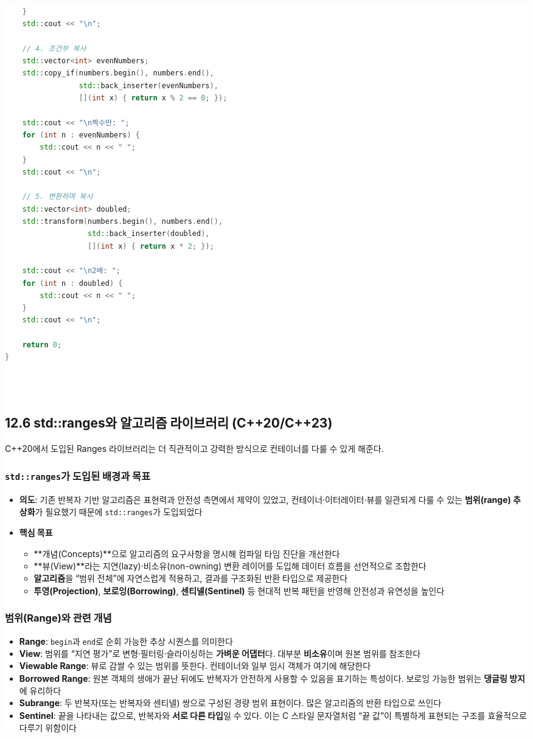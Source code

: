 ```cpp
    }
    std::cout << "\n";
    
    // 4. 조건부 복사
    std::vector<int> evenNumbers;
    std::copy_if(numbers.begin(), numbers.end(),
                 std::back_inserter(evenNumbers),
                 [](int x) { return x % 2 == 0; });
    
    std::cout << "\n짝수만: ";
    for (int n : evenNumbers) {
        std::cout << n << " ";
    }
    std::cout << "\n";
    
    // 5. 변환하며 복사
    std::vector<int> doubled;
    std::transform(numbers.begin(), numbers.end(),
                   std::back_inserter(doubled),
                   [](int x) { return x * 2; });
    
    std::cout << "\n2배: ";
    for (int n : doubled) {
        std::cout << n << " ";
    }
    std::cout << "\n";
    
    return 0;
}
```
   

</br>  
</br>  
  

## 12.6 std::ranges와 알고리즘 라이브러리 (C++20/C++23)
C++20에서 도입된 Ranges 라이브러리는 더 직관적이고 강력한 방식으로 컨테이너를 다룰 수 있게 해준다.  
  

### `std::ranges`가 도입된 배경과 목표
* **의도**: 기존 반복자 기반 알고리즘은 표현력과 안전성 측면에서 제약이 있었고, 컨테이너·이터레이터·뷰를 일관되게 다룰 수 있는 **범위(range) 추상화**가 필요했기 때문에 `std::ranges`가 도입되었다
* **핵심 목표**

  * **개념(Concepts)**으로 알고리즘의 요구사항을 명시해 컴파일 타임 진단을 개선한다
  * **뷰(View)**라는 지연(lazy)·비소유(non-owning) 변환 레이어를 도입해 데이터 흐름을 선언적으로 조합한다
  * **알고리즘**을 “범위 전체”에 자연스럽게 적용하고, 결과를 구조화된 반환 타입으로 제공한다
  * **투영(Projection)**, **보로잉(Borrowing)**, **센티넬(Sentinel)** 등 현대적 반복 패턴을 반영해 안전성과 유연성을 높인다


### 범위(Range)와 관련 개념
* **Range**: `begin`과 `end`로 순회 가능한 추상 시퀀스를 의미한다
* **View**: 범위를 “지연 평가”로 변형·필터링·슬라이싱하는 **가벼운 어댑터**다. 대부분 **비소유**이며 원본 범위를 참조한다
* **Viewable Range**: 뷰로 감쌀 수 있는 범위를 뜻한다. 컨테이너와 일부 임시 객체가 여기에 해당한다
* **Borrowed Range**: 원본 객체의 생애가 끝난 뒤에도 반복자가 안전하게 사용할 수 있음을 표기하는 특성이다. 보로잉 가능한 범위는 **댕글링 방지**에 유리하다
* **Subrange**: 두 반복자(또는 반복자와 센티넬) 쌍으로 구성된 경량 범위 표현이다. 많은 알고리즘의 반환 타입으로 쓰인다
* **Sentinel**: 끝을 나타내는 값으로, 반복자와 **서로 다른 타입**일 수 있다. 이는 C 스타일 문자열처럼 “끝 값”이 특별하게 표현되는 구조를 효율적으로 다루기 위함이다
